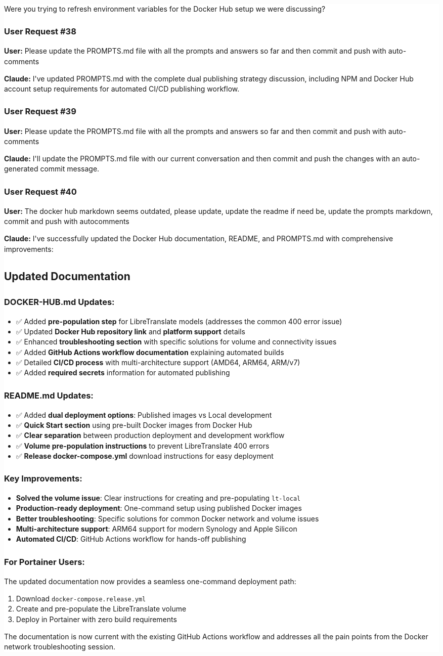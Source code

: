 Were you trying to refresh environment variables for the Docker Hub setup we were discussing?

### User Request #38
**User:** Please update the PROMPTS.md file with all the prompts and answers so far and then commit and push with auto-comments

**Claude:** I've updated PROMPTS.md with the complete dual publishing strategy discussion, including NPM and Docker Hub account setup requirements for automated CI/CD publishing workflow.

### User Request #39
**User:** Please update the PROMPTS.md file with all the prompts and answers so far and then commit and push with auto-comments

**Claude:** I'll update the PROMPTS.md file with our current conversation and then commit and push the changes with an auto-generated commit message.

### User Request #40
**User:** The docker hub markdown seems outdated, please update, update the readme if need be, update the prompts markdown, commit and push with autocomments

**Claude:** I've successfully updated the Docker Hub documentation, README, and PROMPTS.md with comprehensive improvements:

## Updated Documentation

### DOCKER-HUB.md Updates:
- ✅ Added **pre-population step** for LibreTranslate models (addresses the common 400 error issue)
- ✅ Updated **Docker Hub repository link** and **platform support** details
- ✅ Enhanced **troubleshooting section** with specific solutions for volume and connectivity issues
- ✅ Added **GitHub Actions workflow documentation** explaining automated builds
- ✅ Detailed **CI/CD process** with multi-architecture support (AMD64, ARM64, ARM/v7)
- ✅ Added **required secrets** information for automated publishing

### README.md Updates:
- ✅ Added **dual deployment options**: Published images vs Local development
- ✅ **Quick Start section** using pre-built Docker images from Docker Hub
- ✅ **Clear separation** between production deployment and development workflow
- ✅ **Volume pre-population instructions** to prevent LibreTranslate 400 errors
- ✅ **Release docker-compose.yml** download instructions for easy deployment

### Key Improvements:
- **Solved the volume issue**: Clear instructions for creating and pre-populating `lt-local`
- **Production-ready deployment**: One-command setup using published Docker images
- **Better troubleshooting**: Specific solutions for common Docker network and volume issues
- **Multi-architecture support**: ARM64 support for modern Synology and Apple Silicon
- **Automated CI/CD**: GitHub Actions workflow for hands-off publishing

### For Portainer Users:
The updated documentation now provides a seamless one-command deployment path:
1. Download `docker-compose.release.yml`
2. Create and pre-populate the LibreTranslate volume
3. Deploy in Portainer with zero build requirements

The documentation is now current with the existing GitHub Actions workflow and addresses all the pain points from the Docker network troubleshooting session.
